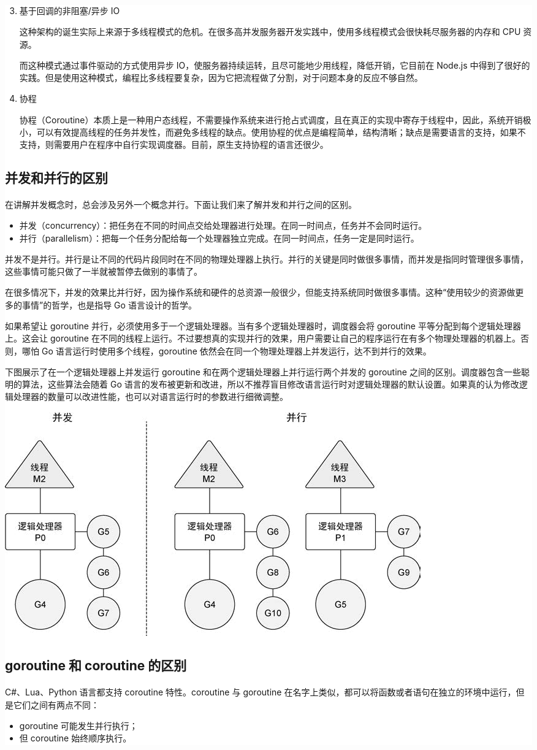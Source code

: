 3. 基于回调的非阻塞/异步 IO

    这种架构的诞生实际上来源于多线程模式的危机。在很多高并发服务器开发实践中，使用多线程模式会很快耗尽服务器的内存和 CPU 资源。

    而这种模式通过事件驱动的方式使用异步 IO，使服务器持续运转，且尽可能地少用线程，降低开销，它目前在 Node.js 中得到了很好的实践。但是使用这种模式，编程比多线程要复杂，因为它把流程做了分割，对于问题本身的反应不够自然。

4. 协程

    协程（Coroutine）本质上是一种用户态线程，不需要操作系统来进行抢占式调度，且在真正的实现中寄存于线程中，因此，系统开销极小，可以有效提高线程的任务并发性，而避免多线程的缺点。使用协程的优点是编程简单，结构清晰；缺点是需要语言的支持，如果不支持，则需要用户在程序中自行实现调度器。目前，原生支持协程的语言还很少。

## 并发和并行的区别

在讲解并发概念时，总会涉及另外一个概念并行。下面让我们来了解并发和并行之间的区别。

- 并发（concurrency）：把任务在不同的时间点交给处理器进行处理。在同一时间点，任务并不会同时运行。
- 并行（parallelism）：把每一个任务分配给每一个处理器独立完成。在同一时间点，任务一定是同时运行。

并发不是并行。并行是让不同的代码片段同时在不同的物理处理器上执行。并行的关键是同时做很多事情，而并发是指同时管理很多事情，这些事情可能只做了一半就被暂停去做别的事情了。

在很多情况下，并发的效果比并行好，因为操作系统和硬件的总资源一般很少，但能支持系统同时做很多事情。这种“使用较少的资源做更多的事情”的哲学，也是指导 Go 语言设计的哲学。

如果希望让 goroutine 并行，必须使用多于一个逻辑处理器。当有多个逻辑处理器时，调度器会将 goroutine 平等分配到每个逻辑处理器上。这会让 goroutine 在不同的线程上运行。不过要想真的实现并行的效果，用户需要让自己的程序运行在有多个物理处理器的机器上。否则，哪怕 Go 语言运行时使用多个线程，goroutine 依然会在同一个物理处理器上并发运行，达不到并行的效果。

下图展示了在一个逻辑处理器上并发运行 goroutine 和在两个逻辑处理器上并行运行两个并发的 goroutine 之间的区别。调度器包含一些聪明的算法，这些算法会随着 Go 语言的发布被更新和改进，所以不推荐盲目修改语言运行时对逻辑处理器的默认设置。如果真的认为修改逻辑处理器的数量可以改进性能，也可以对语言运行时的参数进行细微调整。

![image](../../../../assets/img/开发/go/笔记/并发学习/3.png)

## goroutine 和 coroutine 的区别

C#、Lua、Python 语言都支持 coroutine 特性。coroutine 与 goroutine 在名字上类似，都可以将函数或者语句在独立的环境中运行，但是它们之间有两点不同：

- goroutine 可能发生并行执行；
- 但 coroutine 始终顺序执行。

